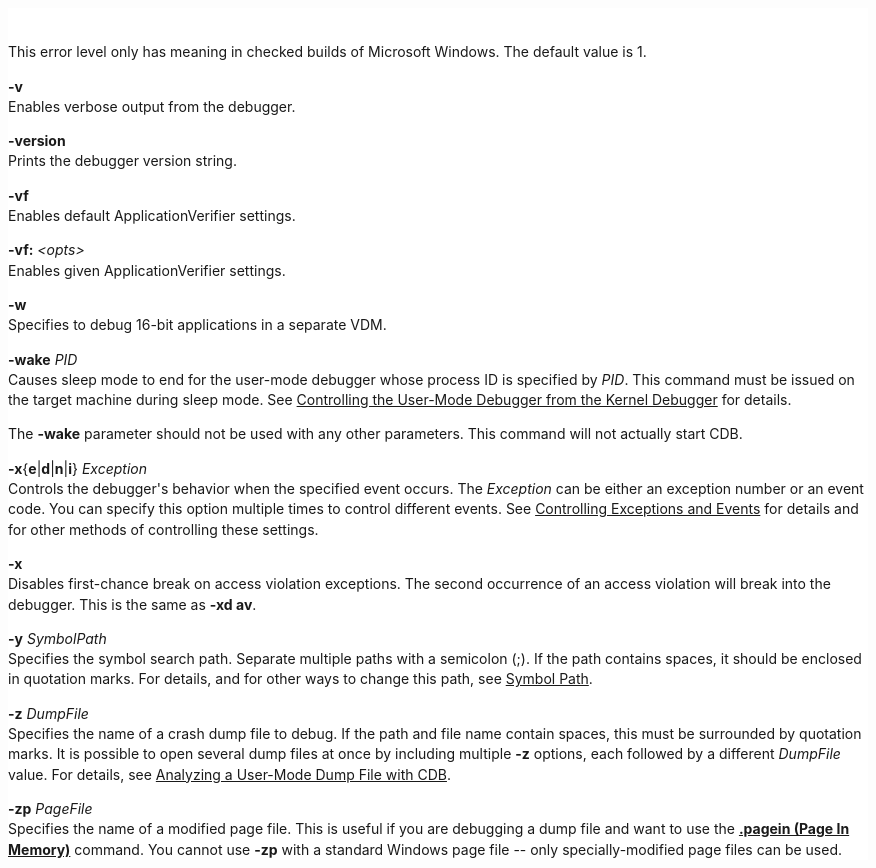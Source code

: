  

This error level only has meaning in checked builds of Microsoft Windows. The default value is 1.

<span id="_______-v______"></span><span id="_______-V______"></span> **-v**   
Enables verbose output from the debugger.

<span id="_______-version______"></span><span id="_______-VERSION______"></span> **-version**   
Prints the debugger version string.

<span id="_______-vf______"></span><span id="_______-VF______"></span> **-vf**   
Enables default ApplicationVerifier settings.

<span id="_______-vf________opts_"></span><span id="_______-VF________OPTS_"></span> **-vf:** *&lt;opts&gt;*  
Enables given ApplicationVerifier settings.

<span id="_______-w______"></span><span id="_______-W______"></span> **-w**   
Specifies to debug 16-bit applications in a separate VDM.

<span id="_______-wake_______PID______"></span><span id="_______-wake_______pid______"></span><span id="_______-WAKE_______PID______"></span> **-wake** *PID*   
Causes sleep mode to end for the user-mode debugger whose process ID is specified by *PID*. This command must be issued on the target machine during sleep mode. See [Controlling the User-Mode Debugger from the Kernel Debugger](controlling-the-user-mode-debugger-from-the-kernel-debugger.md) for details.

The **-wake** parameter should not be used with any other parameters. This command will not actually start CDB.

<span id="_______-x_e_d_n_i__Exception"></span><span id="_______-x_e_d_n_i__exception"></span><span id="_______-X_E_D_N_I__EXCEPTION"></span> **-x**{**e**|**d**|**n**|**i**} *Exception*  
Controls the debugger's behavior when the specified event occurs. The *Exception* can be either an exception number or an event code. You can specify this option multiple times to control different events. See [Controlling Exceptions and Events](controlling-exceptions-and-events.md) for details and for other methods of controlling these settings.

<span id="_______-x______"></span><span id="_______-X______"></span> **-x**   
Disables first-chance break on access violation exceptions. The second occurrence of an access violation will break into the debugger. This is the same as **-xd av**.

<span id="_______-y_______SymbolPath______"></span><span id="_______-y_______symbolpath______"></span><span id="_______-Y_______SYMBOLPATH______"></span> **-y** *SymbolPath*   
Specifies the symbol search path. Separate multiple paths with a semicolon (;). If the path contains spaces, it should be enclosed in quotation marks. For details, and for other ways to change this path, see [Symbol Path](symbol-path.md).

<span id="_______-z_______DumpFile______"></span><span id="_______-z_______dumpfile______"></span><span id="_______-Z_______DUMPFILE______"></span> **-z** *DumpFile*   
Specifies the name of a crash dump file to debug. If the path and file name contain spaces, this must be surrounded by quotation marks. It is possible to open several dump files at once by including multiple **-z** options, each followed by a different *DumpFile* value. For details, see [Analyzing a User-Mode Dump File with CDB](analyzing-a-user-mode-dump-file-with-cdb.md).

<span id="_______-zp_______PageFile______"></span><span id="_______-zp_______pagefile______"></span><span id="_______-ZP_______PAGEFILE______"></span> **-zp** *PageFile*   
Specifies the name of a modified page file. This is useful if you are debugging a dump file and want to use the [**.pagein (Page In Memory)**](-pagein--page-in-memory-.md) command. You cannot use **-zp** with a standard Windows page file -- only specially-modified page files can be used.
